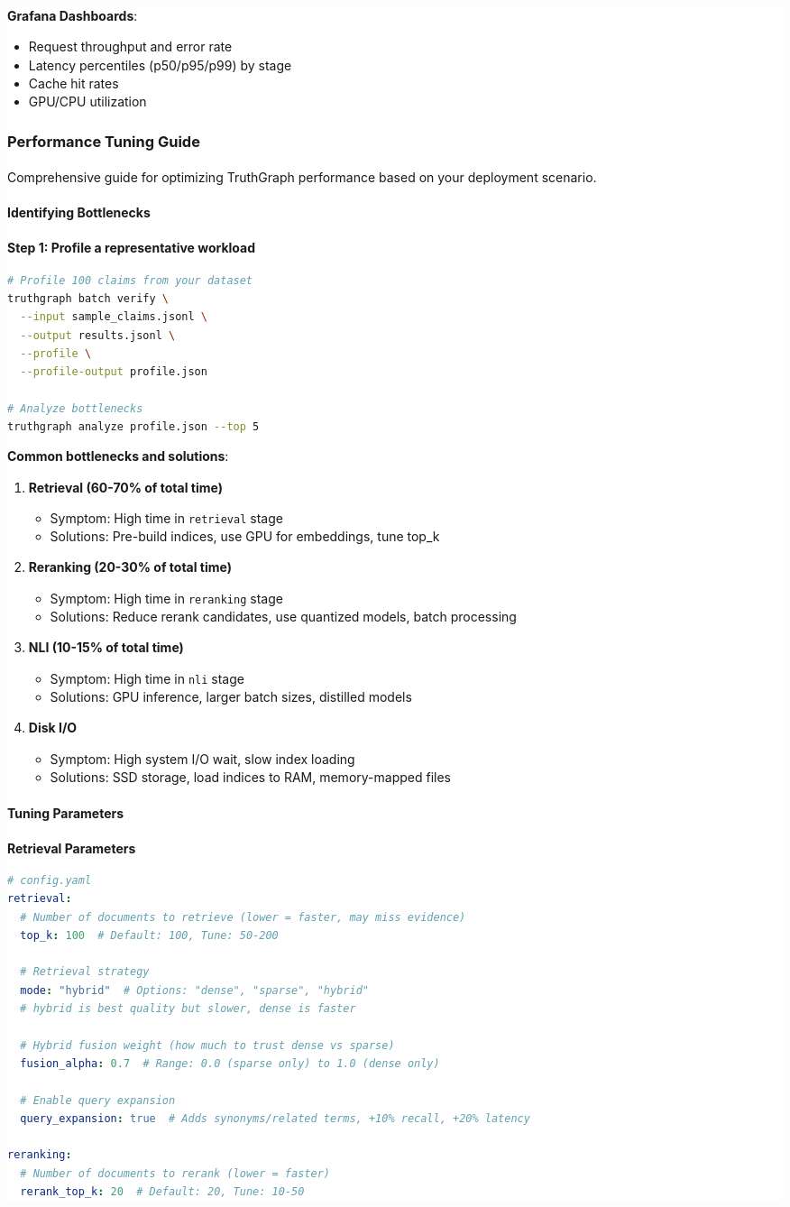 **Grafana Dashboards**:

- Request throughput and error rate
- Latency percentiles (p50/p95/p99) by stage
- Cache hit rates
- GPU/CPU utilization

### Performance Tuning Guide

Comprehensive guide for optimizing TruthGraph performance based on your deployment scenario.

#### Identifying Bottlenecks

**Step 1: Profile a representative workload**

```bash
# Profile 100 claims from your dataset
truthgraph batch verify \
  --input sample_claims.jsonl \
  --output results.jsonl \
  --profile \
  --profile-output profile.json

# Analyze bottlenecks
truthgraph analyze profile.json --top 5
```

**Common bottlenecks and solutions**:

1. **Retrieval (60-70% of total time)**
   - Symptom: High time in `retrieval` stage
   - Solutions: Pre-build indices, use GPU for embeddings, tune top_k

2. **Reranking (20-30% of total time)**
   - Symptom: High time in `reranking` stage
   - Solutions: Reduce rerank candidates, use quantized models, batch processing

3. **NLI (10-15% of total time)**
   - Symptom: High time in `nli` stage
   - Solutions: GPU inference, larger batch sizes, distilled models

4. **Disk I/O**
   - Symptom: High system I/O wait, slow index loading
   - Solutions: SSD storage, load indices to RAM, memory-mapped files

#### Tuning Parameters

**Retrieval Parameters**

```yaml
# config.yaml
retrieval:
  # Number of documents to retrieve (lower = faster, may miss evidence)
  top_k: 100  # Default: 100, Tune: 50-200

  # Retrieval strategy
  mode: "hybrid"  # Options: "dense", "sparse", "hybrid"
  # hybrid is best quality but slower, dense is faster

  # Hybrid fusion weight (how much to trust dense vs sparse)
  fusion_alpha: 0.7  # Range: 0.0 (sparse only) to 1.0 (dense only)

  # Enable query expansion
  query_expansion: true  # Adds synonyms/related terms, +10% recall, +20% latency

reranking:
  # Number of documents to rerank (lower = faster)
  rerank_top_k: 20  # Default: 20, Tune: 10-50

```